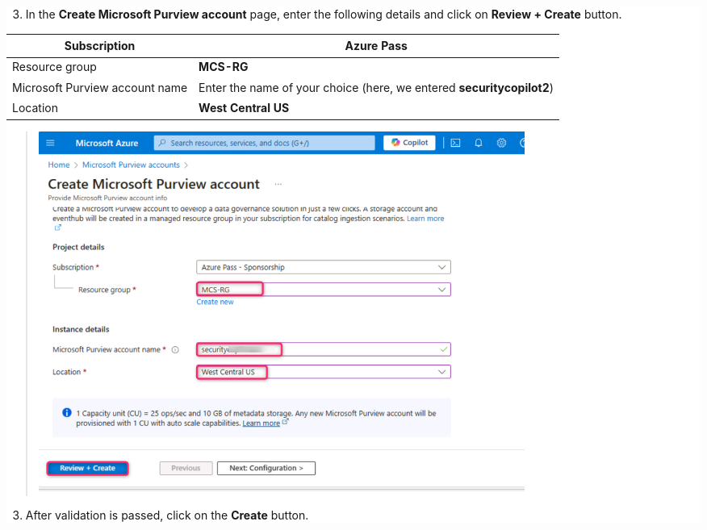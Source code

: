 3.  In the **Create Microsoft Purview account** page, enter the
    following details and click on **Review + Create** button.

| Subscription | Azure Pass |
|----|----|
| Resource group | **MCS-RG** |
| Microsoft Purview account name | Enter the name of your choice (here, we entered **securitycopilot2**) |
| Location | **West Central US** |

> <img src="./media/image3.png"
> style="width:6.26806in;height:4.64583in" />

3.  After validation is passed, click on the **Create** button.
